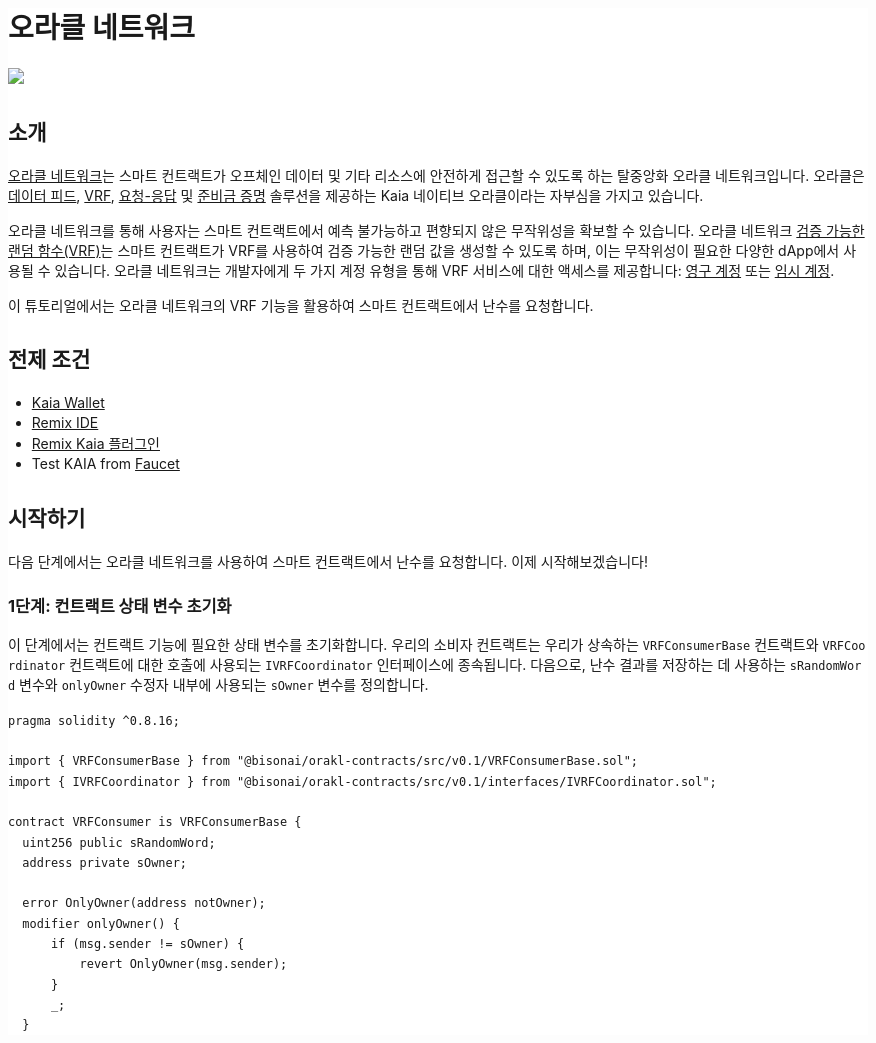 # 오라클 네트워크

![](/img/banners/kaia-orakl.png)

## 소개

[오라클 네트워크](https://docs.orakl.network/docs/developers-guide/readme)는 스마트 컨트랙트가 오프체인 데이터 및 기타 리소스에 안전하게 접근할 수 있도록 하는 탈중앙화 오라클 네트워크입니다. 오라클은 [데이터 피드](https://docs.orakl.network/developers-guide/data-feed), [VRF](https://docs.orakl.network/developers-guide/vrf), [요청-응답](https://docs.orakl.network/developers-guide/request-response) 및 [준비금 증명](https://docs.orakl.network/developers-guide/proof-of-reserve) 솔루션을 제공하는 Kaia 네이티브 오라클이라는 자부심을 가지고 있습니다.

오라클 네트워크를 통해 사용자는 스마트 컨트랙트에서 예측 불가능하고 편향되지 않은 무작위성을 확보할 수 있습니다. 오라클 네트워크 [검증 가능한 랜덤 함수(VRF)](https://docs.orakl.network/docs/developers-guide/verifiable-random-function-vrf#what-is-verifiable-random-function)는 스마트 컨트랙트가 VRF를 사용하여 검증 가능한 랜덤 값을 생성할 수 있도록 하며, 이는 무작위성이 필요한 다양한 dApp에서 사용될 수 있습니다. 오라클 네트워크는 개발자에게 두 가지 계정 유형을 통해 VRF 서비스에 대한 액세스를 제공합니다: [영구 계정](https://docs.orakl.network/developers-guide/readme#permanent-account) 또는 [임시 계정](https://docs.orakl.network/developers-guide/readme#temporary-account).

이 튜토리얼에서는 오라클 네트워크의 VRF 기능을 활용하여 스마트 컨트랙트에서 난수를 요청합니다.

## 전제 조건

- [Kaia Wallet](https://chromewebstore.google.com/detail/kaia-wallet/jblndlipeogpafnldhgmapagcccfchpi)
- [Remix IDE](https://remix.ethereum.org/)
- [Remix Kaia 플러그인](https://klaytn.foundation/using-klaytn-plugin-on-remix/)
- Test KAIA from [Faucet](https://faucet.kaia.io)

## 시작하기

다음 단계에서는 오라클 네트워크를 사용하여 스마트 컨트랙트에서 난수를 요청합니다. 이제 시작해보겠습니다!

### 1단계: 컨트랙트 상태 변수 초기화

이 단계에서는 컨트랙트 기능에 필요한 상태 변수를 초기화합니다. 우리의 소비자 컨트랙트는 우리가 상속하는 `VRFConsumerBase` 컨트랙트와 `VRFCoordinator` 컨트랙트에 대한 호출에 사용되는 `IVRFCoordinator` 인터페이스에 종속됩니다. 다음으로, 난수 결과를 저장하는 데 사용하는 `sRandomWord` 변수와 `onlyOwner` 수정자 내부에 사용되는 `sOwner` 변수를 정의합니다.

```solidity
pragma solidity ^0.8.16;

import { VRFConsumerBase } from "@bisonai/orakl-contracts/src/v0.1/VRFConsumerBase.sol";
import { IVRFCoordinator } from "@bisonai/orakl-contracts/src/v0.1/interfaces/IVRFCoordinator.sol";

contract VRFConsumer is VRFConsumerBase {
  uint256 public sRandomWord;
  address private sOwner;

  error OnlyOwner(address notOwner);
  modifier onlyOwner() {
      if (msg.sender != sOwner) {
          revert OnlyOwner(msg.sender);
      }
      _;
  }
```
